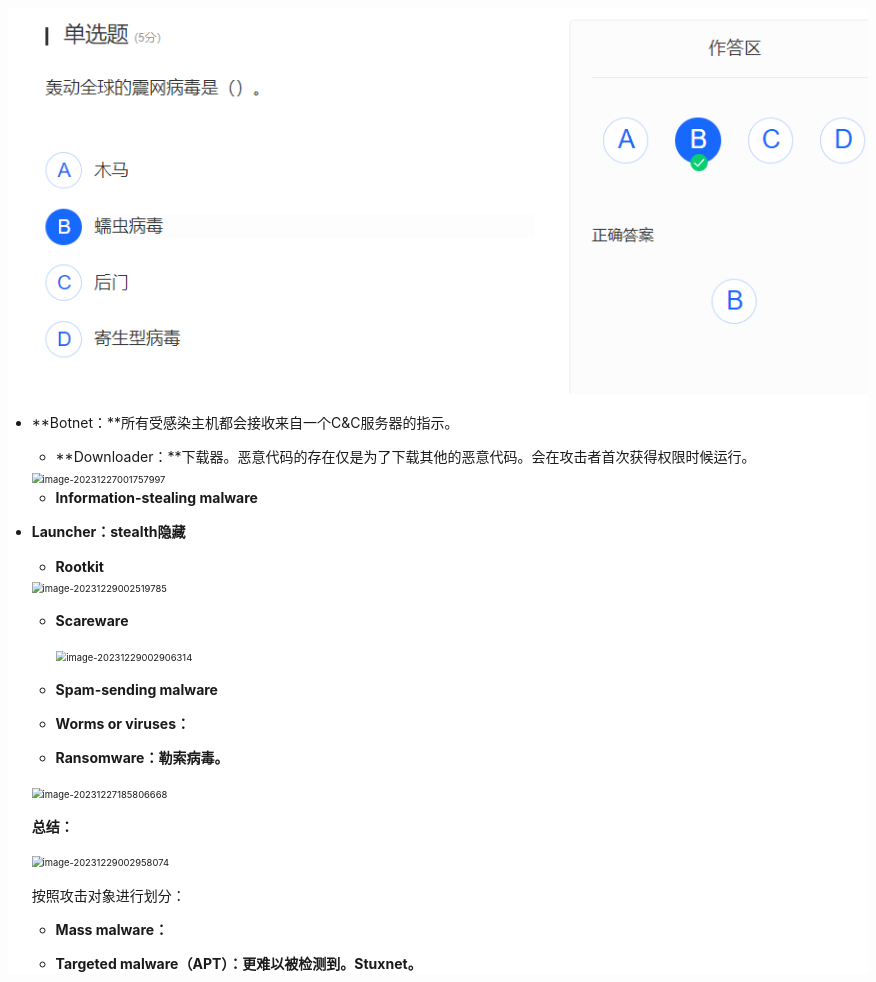 ![image-20240107152757918](img/image-20240107152757918.png)

* **Botnet：**所有受感染主机都会接收来自一个C&C服务器的指示。

   * **Downloader：**下载器。恶意代码的存在仅是为了下载其他的恶意代码。会在攻击者首次获得权限时候运行。

   <img src="img/image-20231227001757997.png" alt="image-20231227001757997" style="zoom: 67%;" />

   * **Information-stealing malware**

* **Launcher：stealth隐藏**
   * **Rootkit**

   <img src="img/image-20231229002519785.png" alt="image-20231229002519785" style="zoom:67%;" />

   * **Scareware**

     <img src="img/image-20231229002906314.png" alt="image-20231229002906314" style="zoom:67%;" />

   * **Spam-sending malware**

   * **Worms or viruses：**

   * **Ransomware：勒索病毒。**

   <img src="img/image-20231227185806668.png" alt="image-20231227185806668" style="zoom:67%;" />

   **总结：**

   <img src="img/image-20231229002958074.png" alt="image-20231229002958074" style="zoom:67%;" />

   按照攻击对象进行划分：

   * **Mass malware：**

   * **Targeted malware（APT）：更难以被检测到。Stuxnet。**
